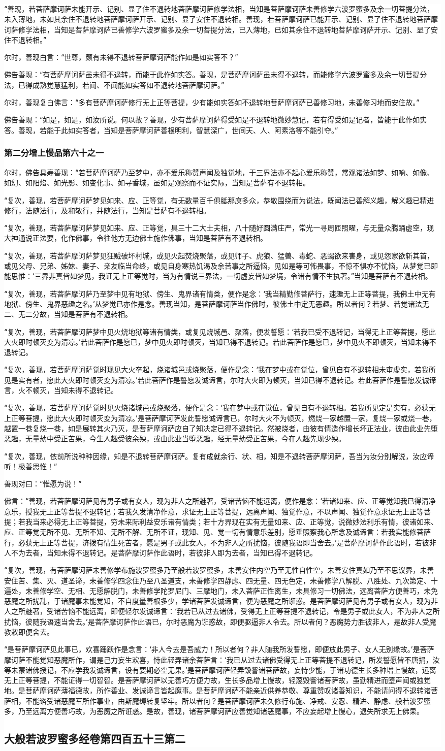 “善现，若菩萨摩诃萨未能开示、记别、显了住不退转地菩萨摩诃萨修学法相，当知是菩萨摩诃萨未善修学六波罗蜜多及余一切菩提分法，未入薄地，未如其余住不退转地菩萨摩诃萨开示、记别、显了安住不退转相。善现，若菩萨摩诃萨已能开示、记别、显了住不退转地菩萨摩诃萨修学法相，当知是菩萨摩诃萨已善修学六波罗蜜多及余一切菩提分法，已入薄地，已如其余住不退转地菩萨摩诃萨开示、记别、显了安住不退转相。”  

尔时，善现白言：“世尊，颇有未得不退转菩萨摩诃萨能作如是如实答不？”  

佛告善现：“有菩萨摩诃萨虽未得不退转，而能于此作如实答。善现，是菩萨摩诃萨虽未得不退转，而能修学六波罗蜜多及余一切菩提分法，已得成熟觉慧猛利，若闻、不闻能如实答如不退转地菩萨摩诃萨。”  

尔时，善现复白佛言：“多有菩萨摩诃萨修行无上正等菩提，少有能如实答如不退转地菩萨摩诃萨已善修习地，未善修习地而安住故。”  

佛告善现：“如是，如是，如汝所说。何以故？善现，少有菩萨摩诃萨得受如是不退转地微妙慧记，若有得受如是记者，皆能于此作如实答。善现，若能于此如实答者，当知是菩萨摩诃萨善根明利，智慧深广，世间天、人、阿素洛等不能引夺。”  

### 第二分增上慢品第六十之一

尔时，佛告具寿善现：“若菩萨摩诃萨乃至梦中，亦不爱乐称赞声闻及独觉地，于三界法亦不起心爱乐称赞，常观诸法如梦、如响、如像、如幻、如阳焰、如光影、如变化事、如寻香城，虽如是观察而不证实际，当知是菩萨有不退转相。  

“复次，善现，若菩萨摩诃萨梦见如来、应、正等觉，有无数量百千俱胝那庾多众，恭敬围绕而为说法，既闻法已善解义趣，解义趣已精进修行，法随法行，及和敬行，并随法行，当知是菩萨有不退转相。  

“复次，善现，若菩萨摩诃萨梦见如来、应、正等觉，具三十二大士夫相，八十随好圆满庄严，常光一寻周匝照曜，与无量众腾踊虚空，现大神通说正法要，化作佛事，令往他方无边佛土施作佛事，当知是菩萨有不退转相。  

“复次，善现，若菩萨摩诃萨梦见狂贼破坏村城，或见火起焚烧聚落，或见师子、虎狼、猛兽、毒蛇、恶蝎欲来害身，或见怨家欲斩其首，或见父母、兄弟、姊妹、妻子、亲友临当命终，或见自身寒热饥渴及余苦事之所逼恼，见如是等可怖畏事，不惊不惧亦不忧恼，从梦觉已即能思惟：‘三界非真皆如梦见，我证无上正等觉时，当为有情说三界法，一切虚妄皆如梦境，令诸有情不生执著。”当知是菩萨有不退转相。  

“复次，善现，若菩萨摩诃萨乃至梦中见有地狱、傍生、鬼界诸有情类，便作是念：‘我当精勤修菩萨行，速趣无上正等菩提，我佛土中无有地狱、傍生、鬼界恶趣之名。’从梦觉已亦作是念。善现当知，是菩萨摩诃萨当作佛时，彼佛土中定无恶趣。所以者何？若梦、若觉诸法无二、无二分故，当知是菩萨有不退转相。  

“复次，善现，若菩萨摩诃萨梦中见火烧地狱等诸有情类，或复见烧城邑、聚落，便发誓愿：‘若我已受不退转记，当得无上正等菩提，愿此大火即时顿灭变为清凉。’若此菩萨作是愿已，梦中见火即时顿灭，当知已得不退转记。若此菩萨作是愿已，梦中见火不即顿灭，当知未得不退转记。  

“复次，善现，若菩萨摩诃萨觉时现见大火卒起，烧诸城邑或烧聚落，便作是念：‘我在梦中或在觉位，曾见自有不退转相未审虚实，若我所见是实有者，愿此大火即时顿灭变为清凉。’若此菩萨作是誓愿发诚谛言，尔时大火即为顿灭，当知已得不退转记。若此菩萨作是誓愿发诚谛言，火不顿灭，当知未得不退转记。  

“复次，善现，若菩萨摩诃萨觉时见火烧诸城邑或烧聚落，便作是念：‘我在梦中或在觉位，曾见自有不退转相。若我所见定是实有，必获无上正等菩提，愿此大火即时顿灭变为清凉。’是菩萨摩诃萨发此誓愿诚谛言已，尔时大火不为顿灭，燃烧一家越置一家，复烧一家或烧一巷，越置一巷复烧一巷，如是展转其火乃灭，是菩萨摩诃萨应自了知决定已得不退转记。然被烧者，由彼有情造作增长坏正法业，彼由此业先堕恶趣，无量劫中受正苦果，今生人趣受彼余殃，或由此业当堕恶趣，经无量劫受正苦果，今在人趣先现少殃。  

“复次，善现，依前所说种种因缘，知是不退转菩萨摩诃萨。复有成就余行、状、相，知是不退转菩萨摩诃萨，吾当为汝分别解说，汝应谛听！极善思惟！”  

善现对曰：“惟愿为说！”  

佛言：“善现，若菩萨摩诃萨见有男子或有女人，现为非人之所魅著，受诸苦恼不能远离，便作是念：‘若诸如来、应、正等觉知我已得清净意乐，授我无上正等菩提不退转记；若我久发清净作意，求证无上正等菩提，远离声闻、独觉作意，不以声闻、独觉作意求证无上正等菩提；若我当来必得无上正等菩提，穷未来际利益安乐诸有情类；若十方界现在实有无量如来、应、正等觉，说微妙法利乐有情，彼诸如来、应、正等觉无所不见、无所不知、无所不解、无所不证，现知、见、觉一切有情意乐差别，愿垂照察我心所念及诚谛言：若我实能修菩萨行，必获无上正等菩提，济拨有情生死苦者，愿是男子或此女人，不为非人之所扰恼，彼随我语即当舍去。’是菩萨摩诃萨作此语时，若彼非人不为去者，当知未得不退转记。是菩萨摩诃萨作此语时，若彼非人即为去者，当知已得不退转记。  

“复次，善现，有菩萨摩诃萨未善修学布施波罗蜜多乃至般若波罗蜜多，未善安住内空乃至无性自性空，未善安住真如乃至不思议界，未善安住苦、集、灭、道圣谛，未善修学四念住乃至八圣道支，未善修学四静虑、四无量、四无色定，未善修学八解脱、八胜处、九次第定、十遍处，未善修学空、无相、无愿解脱门，未善修学陀罗尼门、三摩地门，未入菩萨正性离生，未具修习一切佛法，远离菩萨方便善巧，未免恶魔之所扰乱，于诸魔事未能觉知，不自度量善根多少，学诸菩萨发诚谛言，便为恶魔之所诳惑。是菩萨摩诃萨见有男子或有女人，现为非人之所魅著，受诸苦恼不能远离，即便轻尔发诚谛言：‘我若已从过去诸佛，受得无上正等菩提不退转记，令是男子或此女人，不为非人之所扰恼，彼随我语速当舍去。’是菩萨摩诃萨作此语已，尔时恶魔为诳惑故，即便驱逼非人令去。所以者何？恶魔势力胜彼非人，是故非人受魔教敕即便舍去。  

“是菩萨摩诃萨见此事已，欢喜踊跃作是念言：‘非人今去是吾威力！所以者何？非人随我所发誓愿，即便放此男子、女人无别缘故。’是菩萨摩诃萨不能觉知恶魔所作，谓是己力妄生欢喜，恃此轻弄诸余菩萨言：‘我已从过去诸佛受得无上正等菩提不退转记，所发誓愿皆不唐捐，汝等未蒙诸佛授记，不应学我发诚谛言，设有要期必空无果。’是菩萨摩诃萨轻弄毁訾诸菩萨故，妄恃少能，于诸功德生长多种增上慢故，远离无上正等菩提，不能证得一切智智。是菩萨摩诃萨以无善巧方便力故，生长多品增上慢故，轻蔑毁訾诸菩萨故，虽勤精进而堕声闻或独觉地。是菩萨摩诃萨薄福德故，所作善业、发诚谛言皆起魔事。是菩萨摩诃萨不能亲近供养恭敬、尊重赞叹诸善知识，不能请问得不退转诸菩萨相，不能谘受诸恶魔军所作事业，由斯魔缚转复坚牢。所以者何？是菩萨摩诃萨未久修行布施、净戒、安忍、精进、静虑、般若波罗蜜多，乃至远离方便善巧故，为恶魔之所诳惑。是故，善现，诸菩萨摩诃萨应善觉知诸恶魔事，不应妄起增上慢心，退失所求无上佛果。  

## 大般若波罗蜜多经卷第四百五十三第二

